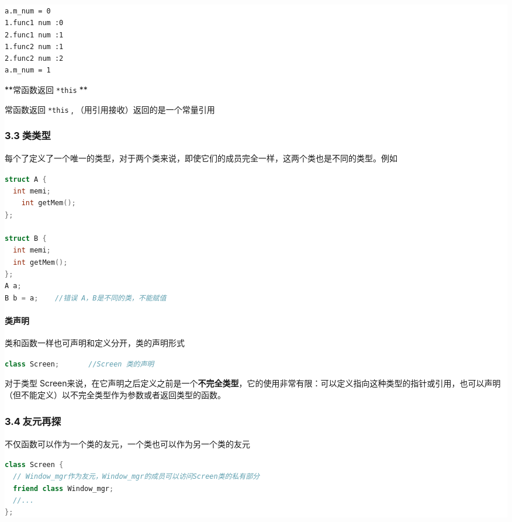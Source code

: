 ```shell
a.m_num = 0
1.func1 num :0
2.func1 num :1
1.func2 num :1
2.func2 num :2
a.m_num = 1
```



**常函数返回 `*this` ** 

常函数返回 `*this` , （用引用接收）返回的是一个常量引用



### 3.3 类类型

每个了定义了一个唯一的类型，对于两个类来说，即使它们的成员完全一样，这两个类也是不同的类型。例如

```cpp
struct A {
  int memi;
    int getMem();
};

struct B {
  int memi;
  int getMem();
};
A a;
B b = a;	//错误 A，B是不同的类，不能赋值
```



#### 类声明

类和函数一样也可声明和定义分开，类的声明形式

```cpp
class Screen;		//Screen 类的声明
```

对于类型 Screen来说，在它声明之后定义之前是一个**不完全类型**，它的使用非常有限：可以定义指向这种类型的指针或引用，也可以声明（但不能定义）以不完全类型作为参数或者返回类型的函数。



### 3.4 友元再探

不仅函数可以作为一个类的友元，一个类也可以作为另一个类的友元

```cpp
class Screen {
  // Window_mgr作为友元，Window_mgr的成员可以访问Screen类的私有部分
  friend class Window_mgr;
  //...
};
```
